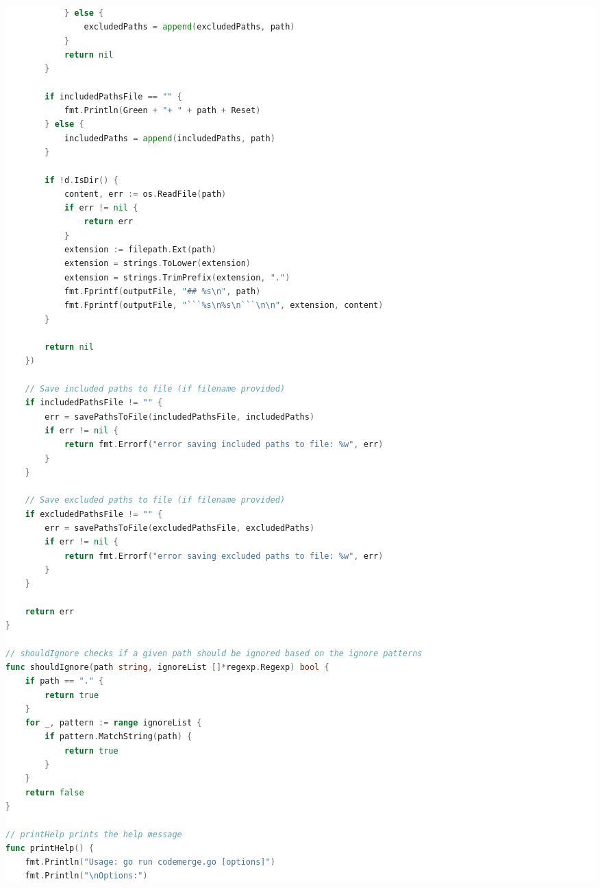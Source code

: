 ```go
			} else {
				excludedPaths = append(excludedPaths, path)
			}
			return nil
		}

		if includedPathsFile == "" {
			fmt.Println(Green + "+ " + path + Reset)
		} else {
			includedPaths = append(includedPaths, path)
		}

		if !d.IsDir() {
			content, err := os.ReadFile(path)
			if err != nil {
				return err
			}
			extension := filepath.Ext(path)
			extension = strings.ToLower(extension)
			extension = strings.TrimPrefix(extension, ".")
			fmt.Fprintf(outputFile, "## %s\n", path)
			fmt.Fprintf(outputFile, "```%s\n%s\n```\n\n", extension, content)
		}

		return nil
	})

	// Save included paths to file (if filename provided)
	if includedPathsFile != "" {
		err = savePathsToFile(includedPathsFile, includedPaths)
		if err != nil {
			return fmt.Errorf("error saving included paths to file: %w", err)
		}
	}

	// Save excluded paths to file (if filename provided)
	if excludedPathsFile != "" {
		err = savePathsToFile(excludedPathsFile, excludedPaths)
		if err != nil {
			return fmt.Errorf("error saving excluded paths to file: %w", err)
		}
	}

	return err
}

// shouldIgnore checks if a given path should be ignored based on the ignore patterns
func shouldIgnore(path string, ignoreList []*regexp.Regexp) bool {
	if path == "." {
		return true
	}
	for _, pattern := range ignoreList {
		if pattern.MatchString(path) {
			return true
		}
	}
	return false
}

// printHelp prints the help message
func printHelp() {
	fmt.Println("Usage: go run codemerge.go [options]")
	fmt.Println("\nOptions:")
```